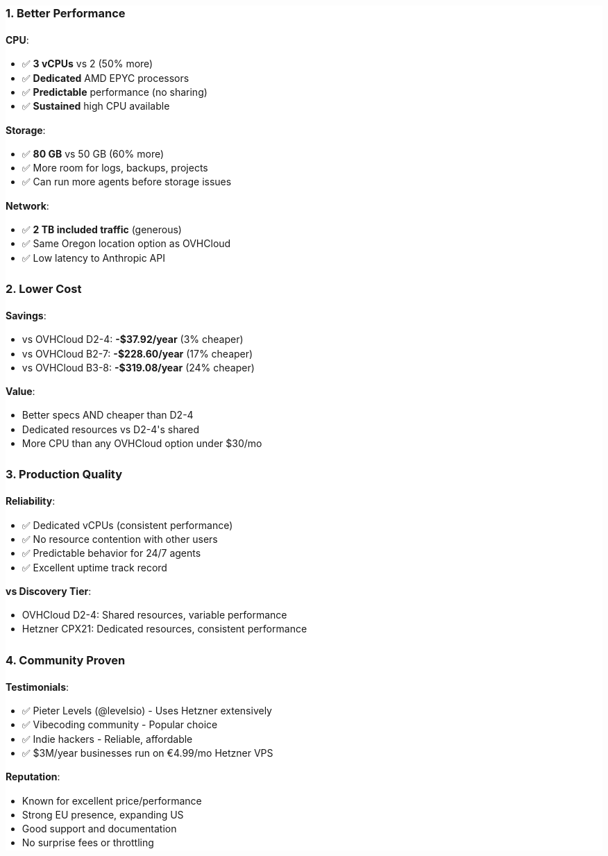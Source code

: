 ### 1. Better Performance

**CPU**:
- ✅ **3 vCPUs** vs 2 (50% more)
- ✅ **Dedicated** AMD EPYC processors
- ✅ **Predictable** performance (no sharing)
- ✅ **Sustained** high CPU available

**Storage**:
- ✅ **80 GB** vs 50 GB (60% more)
- ✅ More room for logs, backups, projects
- ✅ Can run more agents before storage issues

**Network**:
- ✅ **2 TB included traffic** (generous)
- ✅ Same Oregon location option as OVHCloud
- ✅ Low latency to Anthropic API

### 2. Lower Cost

**Savings**:
- vs OVHCloud D2-4: **-$37.92/year** (3% cheaper)
- vs OVHCloud B2-7: **-$228.60/year** (17% cheaper)
- vs OVHCloud B3-8: **-$319.08/year** (24% cheaper)

**Value**:
- Better specs AND cheaper than D2-4
- Dedicated resources vs D2-4's shared
- More CPU than any OVHCloud option under $30/mo

### 3. Production Quality

**Reliability**:
- ✅ Dedicated vCPUs (consistent performance)
- ✅ No resource contention with other users
- ✅ Predictable behavior for 24/7 agents
- ✅ Excellent uptime track record

**vs Discovery Tier**:
- OVHCloud D2-4: Shared resources, variable performance
- Hetzner CPX21: Dedicated resources, consistent performance

### 4. Community Proven

**Testimonials**:
- ✅ Pieter Levels (@levelsio) - Uses Hetzner extensively
- ✅ Vibecoding community - Popular choice
- ✅ Indie hackers - Reliable, affordable
- ✅ $3M/year businesses run on €4.99/mo Hetzner VPS

**Reputation**:
- Known for excellent price/performance
- Strong EU presence, expanding US
- Good support and documentation
- No surprise fees or throttling
